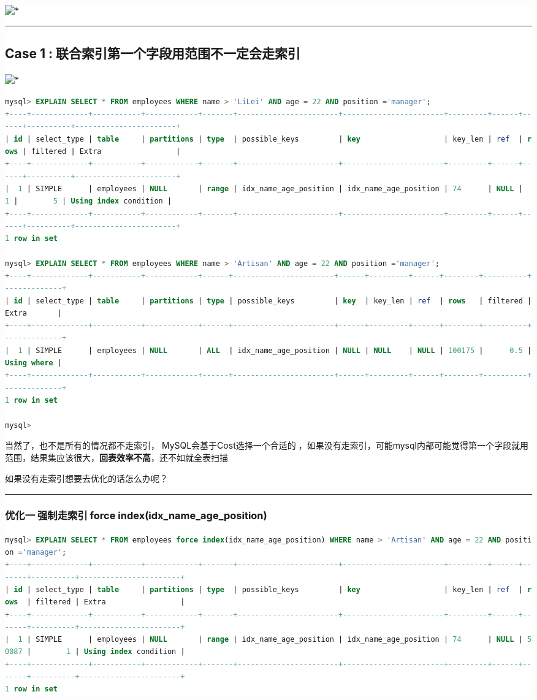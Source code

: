<img src="https://cloud.cxykk.com/images/2024/2/2/1556/1706860601396.png" style="display: inline-block;width:100.0%;height:100.0%" alt="*" />

------------------------------------------------------------------------

## **Case 1 : 联合索引第一个字段用范围不一定会走索引**

<img src="https://cloud.cxykk.com/images/2024/2/2/1556/1706860606803.png" style="display: inline-block;width:100.0%;height:100.0%" alt="*" />

``` sql
mysql> EXPLAIN SELECT * FROM employees WHERE name > 'LiLei' AND age = 22 AND position ='manager';
+----+-------------+-----------+------------+-------+-----------------------+-----------------------+---------+------+------+----------+-----------------------+
| id | select_type | table     | partitions | type  | possible_keys         | key                   | key_len | ref  | rows | filtered | Extra                 |
+----+-------------+-----------+------------+-------+-----------------------+-----------------------+---------+------+------+----------+-----------------------+
|  1 | SIMPLE      | employees | NULL       | range | idx_name_age_position | idx_name_age_position | 74      | NULL |    1 |        5 | Using index condition |
+----+-------------+-----------+------------+-------+-----------------------+-----------------------+---------+------+------+----------+-----------------------+
1 row in set

mysql> EXPLAIN SELECT * FROM employees WHERE name > 'Artisan' AND age = 22 AND position ='manager'; 
+----+-------------+-----------+------------+------+-----------------------+------+---------+------+--------+----------+-------------+
| id | select_type | table     | partitions | type | possible_keys         | key  | key_len | ref  | rows   | filtered | Extra       |
+----+-------------+-----------+------------+------+-----------------------+------+---------+------+--------+----------+-------------+
|  1 | SIMPLE      | employees | NULL       | ALL  | idx_name_age_position | NULL | NULL    | NULL | 100175 |      0.5 | Using where |
+----+-------------+-----------+------------+------+-----------------------+------+---------+------+--------+----------+-------------+
1 row in set

mysql> 
```

当然了，也不是所有的情况都不走索引， MySQL会基于Cost选择一个合适的 ，如果没有走索引，可能mysql内部可能觉得第一个字段就用范围，结果集应该很大，**回表效率不高**，还不如就全表扫描

如果没有走索引想要去优化的话怎么办呢？

------------------------------------------------------------------------

### **优化一 强制走索引 force index(idx_name_age_position)**

``` sql
mysql> EXPLAIN SELECT * FROM employees force index(idx_name_age_position) WHERE name > 'Artisan' AND age = 22 AND position ='manager';  
+----+-------------+-----------+------------+-------+-----------------------+-----------------------+---------+------+-------+----------+-----------------------+
| id | select_type | table     | partitions | type  | possible_keys         | key                   | key_len | ref  | rows  | filtered | Extra                 |
+----+-------------+-----------+------------+-------+-----------------------+-----------------------+---------+------+-------+----------+-----------------------+
|  1 | SIMPLE      | employees | NULL       | range | idx_name_age_position | idx_name_age_position | 74      | NULL | 50087 |        1 | Using index condition |
+----+-------------+-----------+------------+-------+-----------------------+-----------------------+---------+------+-------+----------+-----------------------+
1 row in set
```

